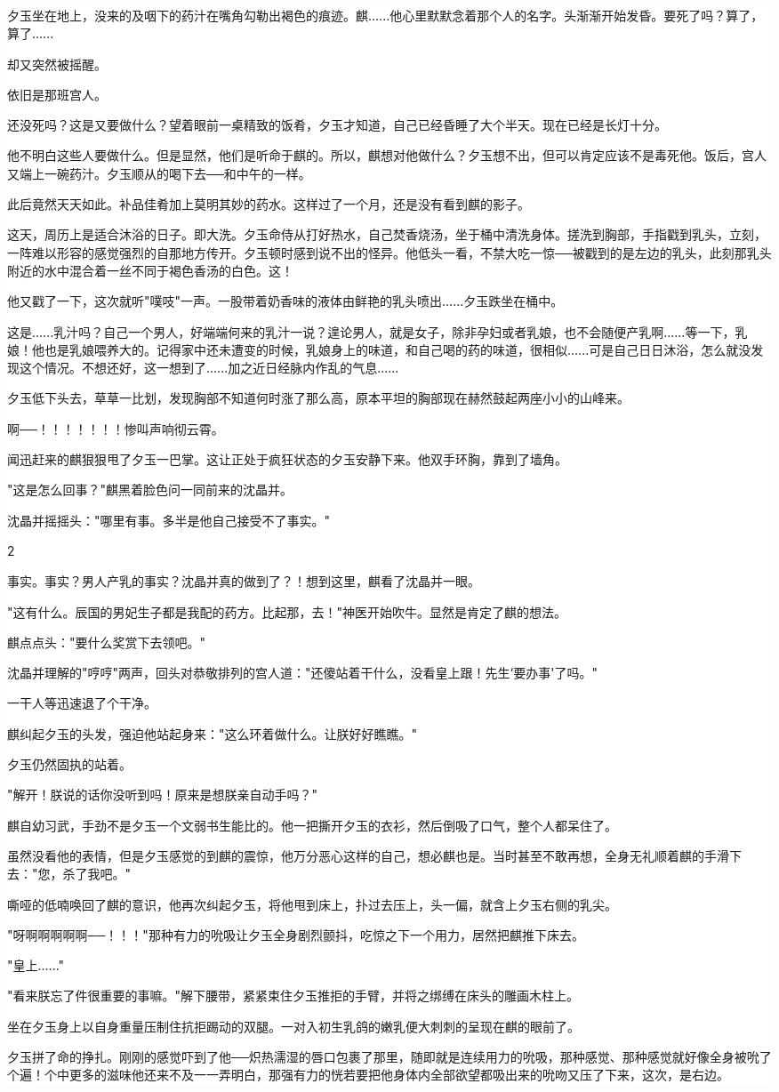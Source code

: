 夕玉坐在地上，没来的及咽下的药汁在嘴角勾勒出褐色的痕迹。麒......他心里默默念着那个人的名字。头渐渐开始发昏。要死了吗？算了，算了......

却又突然被摇醒。

依旧是那班宫人。

还没死吗？这是又要做什么？望着眼前一桌精致的饭肴，夕玉才知道，自己已经昏睡了大个半天。现在已经是长灯十分。

他不明白这些人要做什么。但是显然，他们是听命于麒的。所以，麒想对他做什么？夕玉想不出，但可以肯定应该不是毒死他。饭后，宫人又端上一碗药汁。夕玉顺从的喝下去──和中午的一样。

此后竟然天天如此。补品佳肴加上莫明其妙的药水。这样过了一个月，还是没有看到麒的影子。

这天，周历上是适合沐浴的日子。即大洗。夕玉命侍从打好热水，自己焚香烧汤，坐于桶中清洗身体。搓洗到胸部，手指戳到乳头，立刻，一阵难以形容的感觉强烈的自那地方传开。夕玉顿时感到说不出的怪异。他低头一看，不禁大吃一惊──被戳到的是左边的乳头，此刻那乳头附近的水中混合着一丝不同于褐色香汤的白色。这！

他又戳了一下，这次就听"噗吱"一声。一股带着奶香味的液体由鲜艳的乳头喷出......夕玉跌坐在桶中。

这是......乳汁吗？自己一个男人，好端端何来的乳汁一说？遑论男人，就是女子，除非孕妇或者乳娘，也不会随便产乳啊......等一下，乳娘！他也是乳娘喂养大的。记得家中还未遭变的时候，乳娘身上的味道，和自己喝的药的味道，很相似......可是自己日日沐浴，怎么就没发现这个情况。不想还好，这一想到了......加之近日经脉内作乱的气息......

夕玉低下头去，草草一比划，发现胸部不知道何时涨了那么高，原本平坦的胸部现在赫然鼓起两座小小的山峰来。

啊──！！！！！！！惨叫声响彻云霄。

闻迅赶来的麒狠狠甩了夕玉一巴掌。这让正处于疯狂状态的夕玉安静下来。他双手环胸，靠到了墙角。

"这是怎么回事？"麒黑着脸色问一同前来的沈晶并。

沈晶并摇摇头："哪里有事。多半是他自己接受不了事实。"

2

事实。事实？男人产乳的事实？沈晶并真的做到了？！想到这里，麒看了沈晶并一眼。

"这有什么。辰国的男妃生子都是我配的药方。比起那，去！"神医开始吹牛。显然是肯定了麒的想法。

麒点点头："要什么奖赏下去领吧。"

沈晶并理解的"哼哼"两声，回头对恭敬排列的宫人道："还傻站着干什么，没看皇上跟！先生‘要办事'了吗。"

一干人等迅速退了个干净。

麒纠起夕玉的头发，强迫他站起身来："这么环着做什么。让朕好好瞧瞧。"

夕玉仍然固执的站着。

"解开！朕说的话你没听到吗！原来是想朕亲自动手吗？"

麒自幼习武，手劲不是夕玉一个文弱书生能比的。他一把撕开夕玉的衣衫，然后倒吸了口气，整个人都呆住了。

虽然没看他的表情，但是夕玉感觉的到麒的震惊，他万分恶心这样的自己，想必麒也是。当时甚至不敢再想，全身无礼顺着麒的手滑下去："您，杀了我吧。"　　

嘶哑的低喃唤回了麒的意识，他再次纠起夕玉，将他甩到床上，扑过去压上，头一偏，就含上夕玉右侧的乳尖。

"呀啊啊啊啊啊──！！！"那种有力的吮吸让夕玉全身剧烈颤抖，吃惊之下一个用力，居然把麒推下床去。

"皇上......"

"看来朕忘了件很重要的事嘛。"解下腰带，紧紧束住夕玉推拒的手臂，并将之绑缚在床头的雕画木柱上。

坐在夕玉身上以自身重量压制住抗拒踢动的双腿。一对入初生乳鸽的嫩乳便大刺刺的呈现在麒的眼前了。

夕玉拼了命的挣扎。刚刚的感觉吓到了他──炽热濡湿的唇口包裹了那里，随即就是连续用力的吮吸，那种感觉、那种感觉就好像全身被吮了个遍！个中更多的滋味他还来不及一一弄明白，那强有力的恍若要把他身体内全部欲望都吸出来的吮吻又压了下来，这次，是右边。

